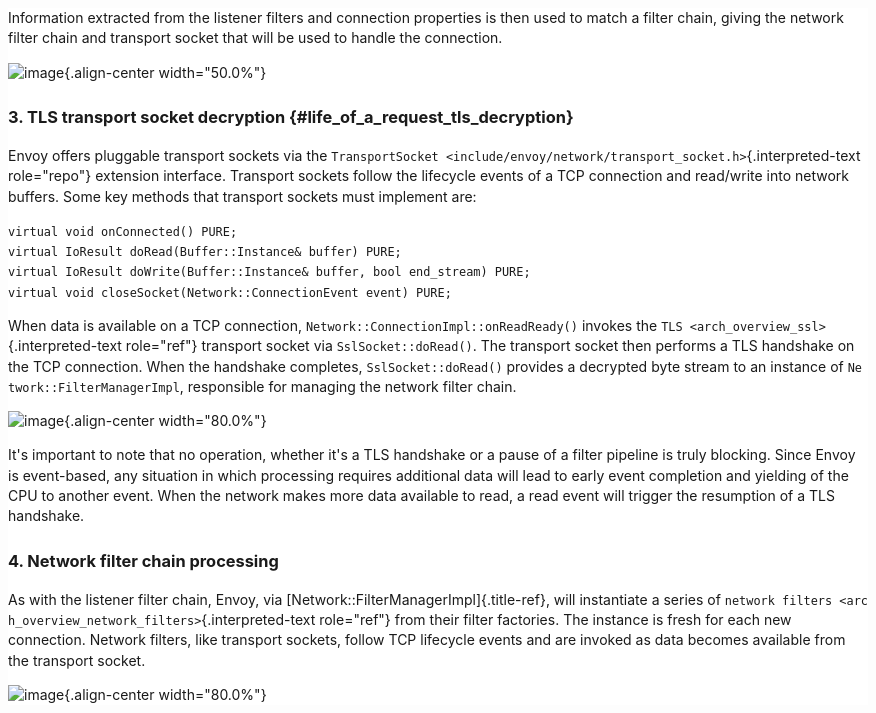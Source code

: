 Information extracted from the listener filters and connection
properties is then used to match a filter chain, giving the network
filter chain and transport socket that will be used to handle the
connection.

![image](/_static/lor-filter-chain-match.svg){.align-center
width="50.0%"}

### 3. TLS transport socket decryption {#life_of_a_request_tls_decryption}

Envoy offers pluggable transport sockets via the
`TransportSocket <include/envoy/network/transport_socket.h>`{.interpreted-text
role="repo"} extension interface. Transport sockets follow the lifecycle
events of a TCP connection and read/write into network buffers. Some key
methods that transport sockets must implement are:

``` {.cpp}
virtual void onConnected() PURE;
virtual IoResult doRead(Buffer::Instance& buffer) PURE;
virtual IoResult doWrite(Buffer::Instance& buffer, bool end_stream) PURE;
virtual void closeSocket(Network::ConnectionEvent event) PURE;
```

When data is available on a TCP connection,
`Network::ConnectionImpl::onReadReady()` invokes the
`TLS <arch_overview_ssl>`{.interpreted-text role="ref"} transport socket
via `SslSocket::doRead()`. The transport socket then performs a TLS
handshake on the TCP connection. When the handshake completes,
`SslSocket::doRead()` provides a decrypted byte stream to an instance of
`Network::FilterManagerImpl`, responsible for managing the network
filter chain.

![image](/_static/lor-transport-socket.svg){.align-center width="80.0%"}

It's important to note that no operation, whether it's a TLS handshake
or a pause of a filter pipeline is truly blocking. Since Envoy is
event-based, any situation in which processing requires additional data
will lead to early event completion and yielding of the CPU to another
event. When the network makes more data available to read, a read event
will trigger the resumption of a TLS handshake.

### 4. Network filter chain processing

As with the listener filter chain, Envoy, via
[Network::FilterManagerImpl]{.title-ref}, will instantiate a series of
`network filters <arch_overview_network_filters>`{.interpreted-text
role="ref"} from their filter factories. The instance is fresh for each
new connection. Network filters, like transport sockets, follow TCP
lifecycle events and are invoked as data becomes available from the
transport socket.

![image](/_static/lor-network-filters.svg){.align-center width="80.0%"}
